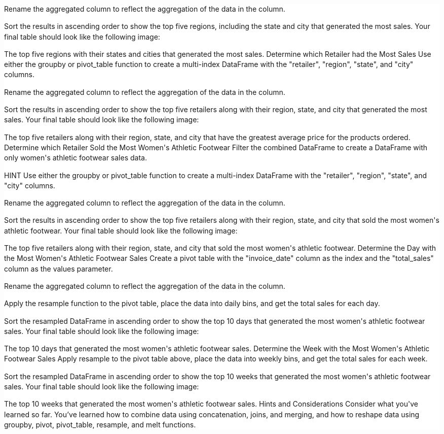 Rename the aggregated column to reflect the aggregation of the data in the column.

Sort the results in ascending order to show the top five regions, including the state and city that generated the most sales. Your final table should look like the following image:

The top five regions with their states and cities that generated the most sales.
Determine which Retailer had the Most Sales
Use either the groupby or pivot_table function to create a multi-index DataFrame with the "retailer", "region", "state", and "city" columns.

Rename the aggregated column to reflect the aggregation of the data in the column.

Sort the results in ascending order to show the top five retailers along with their region, state, and city that generated the most sales. Your final table should look like the following image:

The top five retailers along with their region, state, and city that have the greatest average price for the products ordered.
Determine which Retailer Sold the Most Women's Athletic Footwear
Filter the combined DataFrame to create a DataFrame with only women's athletic footwear sales data.

HINT
Use either the groupby or pivot_table function to create a multi-index DataFrame with the "retailer", "region", "state", and "city" columns.

Rename the aggregated column to reflect the aggregation of the data in the column.

Sort the results in ascending order to show the top five retailers along with their region, state, and city that sold the most women's athletic footwear. Your final table should look like the following image:

The top five retailers along with their region, state, and city that sold the most women's athletic footwear.
Determine the Day with the Most Women's Athletic Footwear Sales
Create a pivot table with the "invoice_date" column as the index and the "total_sales" column as the values parameter.

Rename the aggregated column to reflect the aggregation of the data in the column.

Apply the resample function to the pivot table, place the data into daily bins, and get the total sales for each day.

Sort the resampled DataFrame in ascending order to show the top 10 days that generated the most women's athletic footwear sales. Your final table should look like the following image:

The top 10 days that generated the most women's athletic footwear sales.
Determine the Week with the Most Women's Athletic Footwear Sales
Apply resample to the pivot table above, place the data into weekly bins, and get the total sales for each week.

Sort the resampled DataFrame in ascending order to show the top 10 weeks that generated the most women's athletic footwear sales. Your final table should look like the following image:

The top 10 weeks that generated the most women's athletic footwear sales.
Hints and Considerations
Consider what you've learned so far. You’ve learned how to combine data using concatenation, joins, and merging, and how to reshape data using groupby, pivot, pivot_table, resample, and melt functions.
